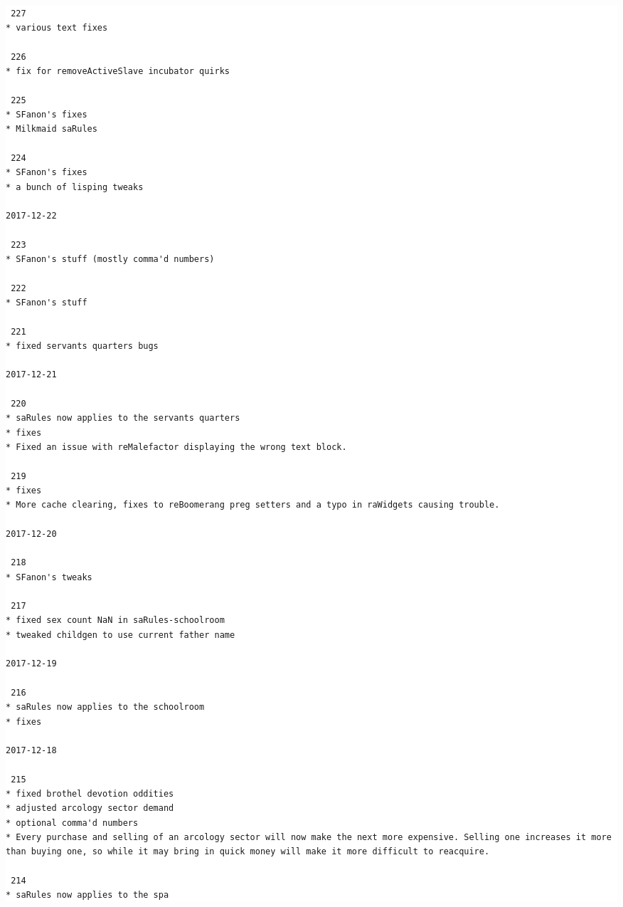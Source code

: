 ```txt
 227
* various text fixes

 226
* fix for removeActiveSlave incubator quirks

 225
* SFanon's fixes
* Milkmaid saRules

 224
* SFanon's fixes
* a bunch of lisping tweaks

2017-12-22

 223
* SFanon's stuff (mostly comma'd numbers)

 222
* SFanon's stuff

 221
* fixed servants quarters bugs

2017-12-21

 220
* saRules now applies to the servants quarters
* fixes
* Fixed an issue with reMalefactor displaying the wrong text block.

 219
* fixes
* More cache clearing, fixes to reBoomerang preg setters and a typo in raWidgets causing trouble.

2017-12-20

 218
* SFanon's tweaks

 217
* fixed sex count NaN in saRules-schoolroom
* tweaked childgen to use current father name

2017-12-19

 216
* saRules now applies to the schoolroom
* fixes

2017-12-18

 215
* fixed brothel devotion oddities
* adjusted arcology sector demand
* optional comma'd numbers
* Every purchase and selling of an arcology sector will now make the next more expensive. Selling one increases it more than buying one, so while it may bring in quick money will make it more difficult to reacquire.

 214
* saRules now applies to the spa
```
